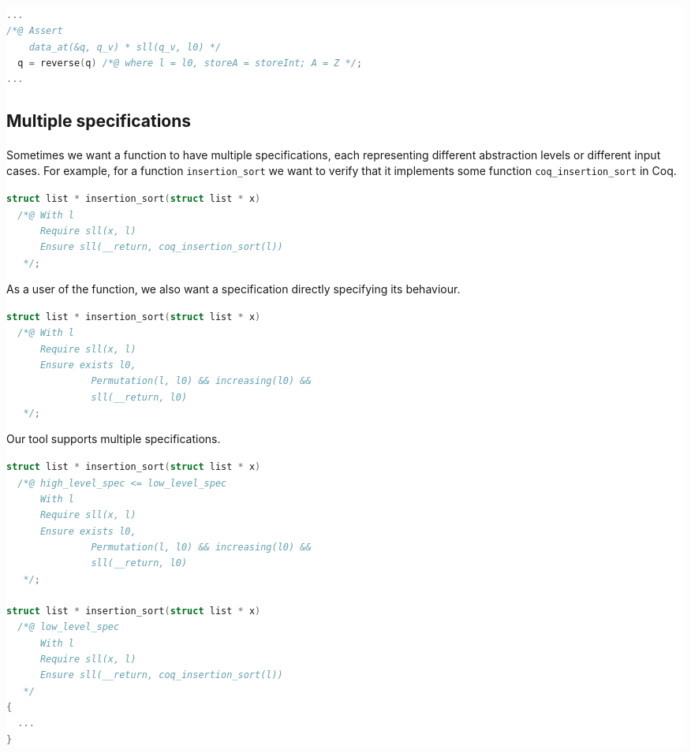 ```c
...
/*@ Assert 
    data_at(&q, q_v) * sll(q_v, l0) */
  q = reverse(q) /*@ where l = l0, storeA = storeInt; A = Z */;
...
```

## Multiple specifications

Sometimes we want a function to have multiple specifications, each representing different abstraction levels or different input cases. For example, for a function `insertion_sort` we want to verify that it implements some function `coq_insertion_sort` in Coq.

```c
struct list * insertion_sort(struct list * x)
  /*@ With l
      Require sll(x, l)
      Ensure sll(__return, coq_insertion_sort(l))
   */;
```

As a user of the function, we also want a specification directly specifying its behaviour.

```c
struct list * insertion_sort(struct list * x)
  /*@ With l
      Require sll(x, l)
      Ensure exists l0,
               Permutation(l, l0) && increasing(l0) &&
               sll(__return, l0)
   */;
```

Our tool supports multiple specifications.

```c
struct list * insertion_sort(struct list * x)
  /*@ high_level_spec <= low_level_spec
      With l
      Require sll(x, l)
      Ensure exists l0,
               Permutation(l, l0) && increasing(l0) &&
               sll(__return, l0)
   */;

struct list * insertion_sort(struct list * x)
  /*@ low_level_spec
      With l
      Require sll(x, l)
      Ensure sll(__return, coq_insertion_sort(l))
   */
{
  ...
}
```
